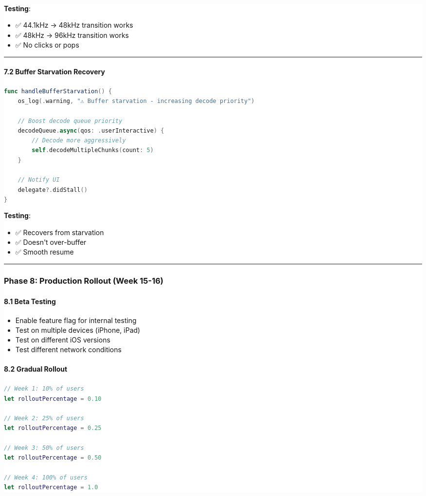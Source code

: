 **Testing**:
- ✅ 44.1kHz → 48kHz transition works
- ✅ 48kHz → 96kHz transition works
- ✅ No clicks or pops

---

#### 7.2 Buffer Starvation Recovery
```swift
func handleBufferStarvation() {
    os_log(.warning, "⚠️ Buffer starvation - increasing decode priority")

    // Boost decode queue priority
    decodeQueue.async(qos: .userInteractive) {
        // Decode more aggressively
        self.decodeMultipleChunks(count: 5)
    }

    // Notify UI
    delegate?.didStall()
}
```

**Testing**:
- ✅ Recovers from starvation
- ✅ Doesn't over-buffer
- ✅ Smooth resume

---

### Phase 8: Production Rollout (Week 15-16)

#### 8.1 Beta Testing
- Enable feature flag for internal testing
- Test on multiple devices (iPhone, iPad)
- Test on different iOS versions
- Test different network conditions

#### 8.2 Gradual Rollout
```swift
// Week 1: 10% of users
let rolloutPercentage = 0.10

// Week 2: 25% of users
let rolloutPercentage = 0.25

// Week 3: 50% of users
let rolloutPercentage = 0.50

// Week 4: 100% of users
let rolloutPercentage = 1.0
```
